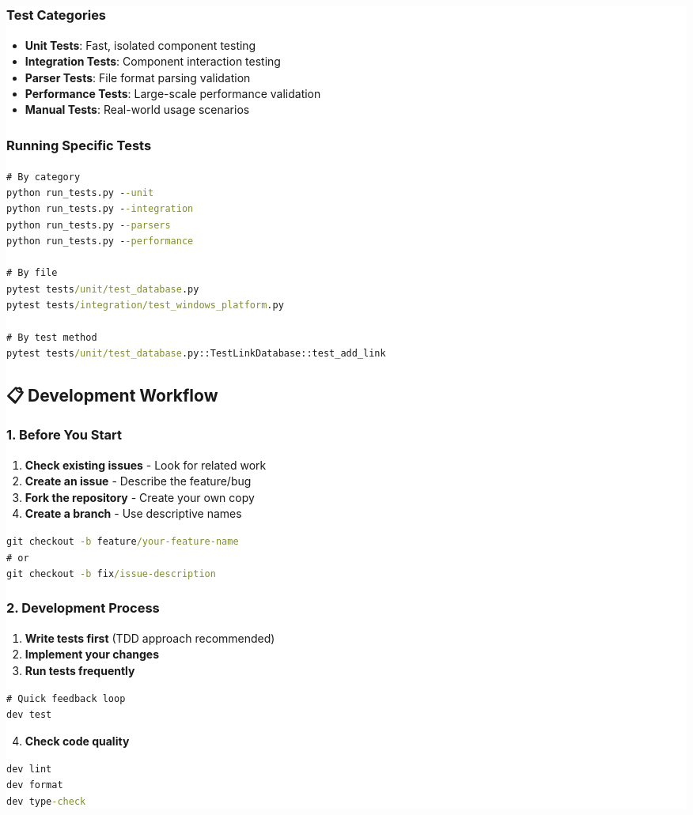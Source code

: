 ### **Test Categories**

- **Unit Tests**: Fast, isolated component testing
- **Integration Tests**: Component interaction testing
- **Parser Tests**: File format parsing validation
- **Performance Tests**: Large-scale performance validation
- **Manual Tests**: Real-world usage scenarios

### **Running Specific Tests**

```cmd
# By category
python run_tests.py --unit
python run_tests.py --integration
python run_tests.py --parsers
python run_tests.py --performance

# By file
pytest tests/unit/test_database.py
pytest tests/integration/test_windows_platform.py

# By test method
pytest tests/unit/test_database.py::TestLinkDatabase::test_add_link
```

## 📋 Development Workflow

### **1. Before You Start**

1. **Check existing issues** - Look for related work
2. **Create an issue** - Describe the feature/bug
3. **Fork the repository** - Create your own copy
4. **Create a branch** - Use descriptive names

```cmd
git checkout -b feature/your-feature-name
# or
git checkout -b fix/issue-description
```

### **2. Development Process**

1. **Write tests first** (TDD approach recommended)
2. **Implement your changes**
3. **Run tests frequently**

```cmd
# Quick feedback loop
dev test
```

4. **Check code quality**

```cmd
dev lint
dev format
dev type-check
```
